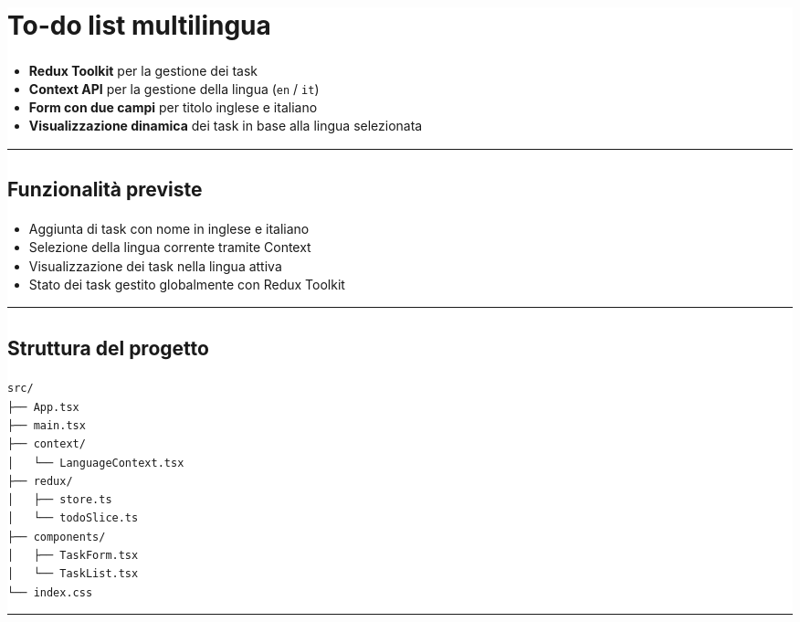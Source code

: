
































# To-do list multilingua


- **Redux Toolkit** per la gestione dei task
- **Context API** per la gestione della lingua (`en` / `it`)
- **Form con due campi** per titolo inglese e italiano
- **Visualizzazione dinamica** dei task in base alla lingua selezionata

---

## Funzionalità previste

- Aggiunta di task con nome in inglese e italiano
- Selezione della lingua corrente tramite Context
- Visualizzazione dei task nella lingua attiva
- Stato dei task gestito globalmente con Redux Toolkit

---

## Struttura del progetto

```
src/
├── App.tsx
├── main.tsx
├── context/
│   └── LanguageContext.tsx
├── redux/
│   ├── store.ts
│   └── todoSlice.ts
├── components/
│   ├── TaskForm.tsx
│   └── TaskList.tsx
└── index.css
```

---